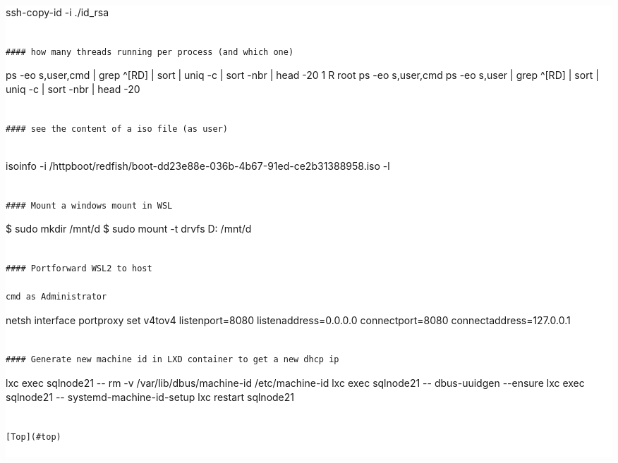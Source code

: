 ```
```
ssh-copy-id -i ./id_rsa <target-system>
```

#### how many threads running per process (and which one)

```
 ps -eo s,user,cmd | grep ^[RD] | sort | uniq -c | sort -nbr | head -20
      1 R root     ps -eo s,user,cmd
 ps -eo s,user | grep ^[RD] | sort | uniq -c | sort -nbr | head -20
```

#### see the content of a iso file (as user)


```
isoinfo -i /httpboot/redfish/boot-dd23e88e-036b-4b67-91ed-ce2b31388958.iso -l
```

#### Mount a windows mount in WSL

```
$ sudo mkdir /mnt/d
$ sudo mount -t drvfs D: /mnt/d
```

#### Portforward WSL2 to host

cmd as Administrator

```
netsh interface portproxy set v4tov4 listenport=8080 listenaddress=0.0.0.0 connectport=8080 connectaddress=127.0.0.1
```

#### Generate new machine id in LXD container to get a new dhcp ip

```
lxc exec sqlnode21 -- rm -v /var/lib/dbus/machine-id /etc/machine-id
lxc exec sqlnode21 -- dbus-uuidgen --ensure
lxc exec sqlnode21 -- systemd-machine-id-setup
lxc restart sqlnode21
```

[Top](#top)


